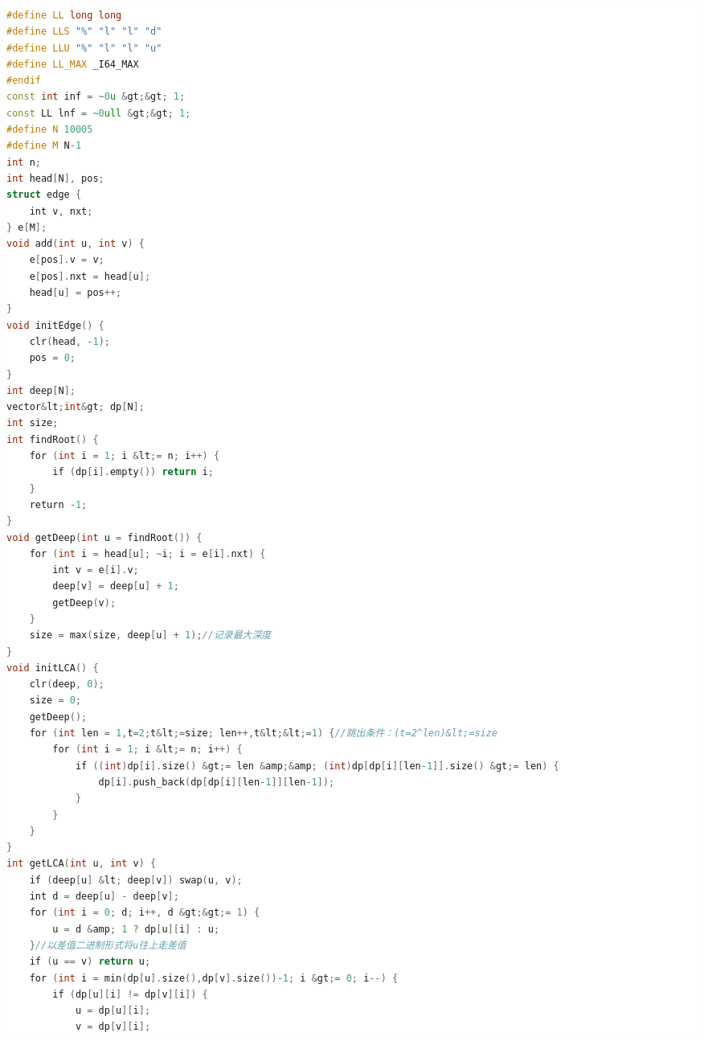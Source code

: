 ```C++
#define LL long long
#define LLS "%" "l" "l" "d"
#define LLU "%" "l" "l" "u"
#define LL_MAX _I64_MAX
#endif
const int inf = ~0u &gt;&gt; 1;
const LL lnf = ~0ull &gt;&gt; 1;
#define N 10005
#define M N-1
int n;
int head[N], pos;
struct edge {
    int v, nxt;
} e[M];
void add(int u, int v) {
    e[pos].v = v;
    e[pos].nxt = head[u];
    head[u] = pos++;
}
void initEdge() {
    clr(head, -1);
    pos = 0;
}
int deep[N];
vector&lt;int&gt; dp[N];
int size;
int findRoot() {
    for (int i = 1; i &lt;= n; i++) {
        if (dp[i].empty()) return i;
    }
    return -1;
}
void getDeep(int u = findRoot()) {
    for (int i = head[u]; ~i; i = e[i].nxt) {
        int v = e[i].v;
        deep[v] = deep[u] + 1;
        getDeep(v);
    }
    size = max(size, deep[u] + 1);//记录最大深度
}
void initLCA() {
    clr(deep, 0);
    size = 0;
    getDeep();
    for (int len = 1,t=2;t&lt;=size; len++,t&lt;&lt;=1) {//跳出条件：(t=2^len)&lt;=size
        for (int i = 1; i &lt;= n; i++) {
            if ((int)dp[i].size() &gt;= len &amp;&amp; (int)dp[dp[i][len-1]].size() &gt;= len) {
                dp[i].push_back(dp[dp[i][len-1]][len-1]);
            }
        }
    }
}
int getLCA(int u, int v) {
    if (deep[u] &lt; deep[v]) swap(u, v);
    int d = deep[u] - deep[v];
    for (int i = 0; d; i++, d &gt;&gt;= 1) {
        u = d &amp; 1 ? dp[u][i] : u;
    }//以差值二进制形式将u往上走差值
    if (u == v) return u;
    for (int i = min(dp[u].size(),dp[v].size())-1; i &gt;= 0; i--) {
        if (dp[u][i] != dp[v][i]) {
            u = dp[u][i];
            v = dp[v][i];
```